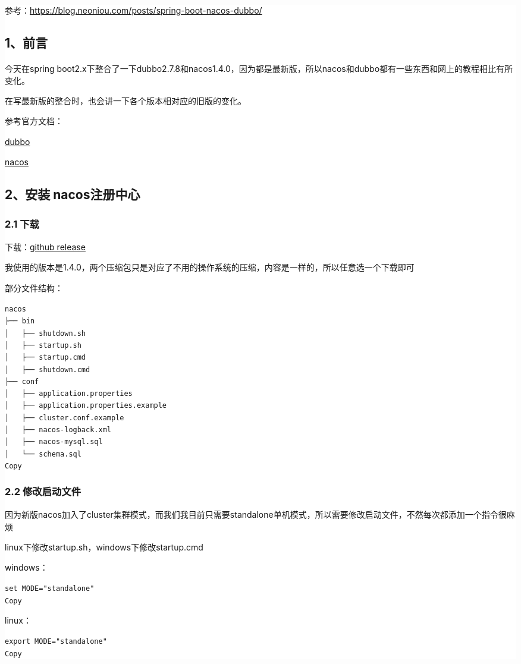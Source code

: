 参考：https://blog.neoniou.com/posts/spring-boot-nacos-dubbo/

## 1、前言

今天在spring boot2.x下整合了一下dubbo2.7.8和nacos1.4.0，因为都是最新版，所以nacos和dubbo都有一些东西和网上的教程相比有所变化。

在写最新版的整合时，也会讲一下各个版本相对应的旧版的变化。

参考官方文档：

[dubbo](http://dubbo.apache.org/zh/)

[nacos](https://nacos.io/zh-cn/index.html)

## 2、安装 nacos注册中心

### 2.1 下载

下载：[github release](https://github.com/alibaba/nacos/releases)

我使用的版本是1.4.0，两个压缩包只是对应了不用的操作系统的压缩，内容是一样的，所以任意选一个下载即可

部分文件结构：

```
nacos
├── bin
│   ├── shutdown.sh
│   ├── startup.sh
│   ├── startup.cmd
│   ├── shutdown.cmd
├── conf
│   ├── application.properties
│   ├── application.properties.example
│   ├── cluster.conf.example
│   ├── nacos-logback.xml
│   ├── nacos-mysql.sql
│   └── schema.sql
Copy
```

### 2.2 修改启动文件

因为新版nacos加入了cluster集群模式，而我们我目前只需要standalone单机模式，所以需要修改启动文件，不然每次都添加一个指令很麻烦

linux下修改startup.sh，windows下修改startup.cmd

windows：

```
set MODE="standalone"
Copy
```

linux：

```
export MODE="standalone"
Copy
```
